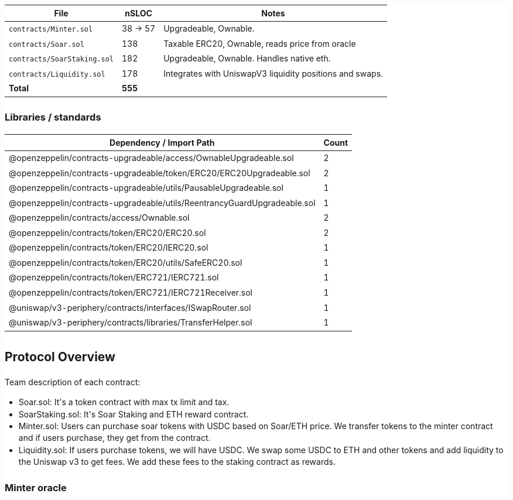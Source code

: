 | File                        | nSLOC    | Notes                                                    |
| --------------------------- | -------- | -------------------------------------------------------- |
| `contracts/Minter.sol`      | 38 -> 57 | Upgradeable, Ownable.                                    |
| `contracts/Soar.sol`        | 138      | Taxable ERC20, Ownable, reads price from oracle          |
| `contracts/SoarStaking.sol` | 182      | Upgradeable, Ownable. Handles native eth.                |
| `contracts/Liquidity.sol`   | 178      | Integrates with UniswapV3 liquidity positions and swaps. |
| **Total**                   | **555**  |                                                          |


### Libraries / standards
| Dependency / Import Path                                                 | Count |
| ------------------------------------------------------------------------ | ----- |
| @openzeppelin/contracts-upgradeable/access/OwnableUpgradeable.sol        | 2     |
| @openzeppelin/contracts-upgradeable/token/ERC20/ERC20Upgradeable.sol     | 2     |
| @openzeppelin/contracts-upgradeable/utils/PausableUpgradeable.sol        | 1     |
| @openzeppelin/contracts-upgradeable/utils/ReentrancyGuardUpgradeable.sol | 1     |
| @openzeppelin/contracts/access/Ownable.sol                               | 2     |
| @openzeppelin/contracts/token/ERC20/ERC20.sol                            | 2     |
| @openzeppelin/contracts/token/ERC20/IERC20.sol                           | 1     |
| @openzeppelin/contracts/token/ERC20/utils/SafeERC20.sol                  | 1     |
| @openzeppelin/contracts/token/ERC721/IERC721.sol                         | 1     |
| @openzeppelin/contracts/token/ERC721/IERC721Receiver.sol                 | 1     |
| @uniswap/v3-periphery/contracts/interfaces/ISwapRouter.sol               | 1     |
| @uniswap/v3-periphery/contracts/libraries/TransferHelper.sol             | 1     |


## Protocol Overview

Team description of each contract:

- Soar.sol: It's a token contract with max tx limit and tax.
- SoarStaking.sol: It's Soar Staking and ETH reward contract.
- Minter.sol: Users can purchase soar tokens with USDC based on Soar/ETH price. We transfer tokens to the minter contract and if users purchase, they get from the contract. 
- Liquidity.sol: If users purchase tokens, we will have USDC. We swap some USDC to ETH and other tokens and add liquidity to the Uniswap v3 to get fees. We add these fees to the staking contract as rewards.

### Minter oracle
